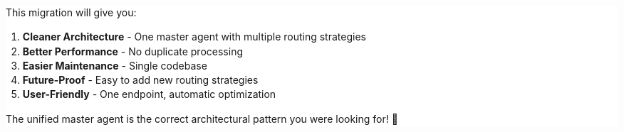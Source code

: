 This migration will give you:

1. **Cleaner Architecture** - One master agent with multiple routing strategies
2. **Better Performance** - No duplicate processing
3. **Easier Maintenance** - Single codebase
4. **Future-Proof** - Easy to add new routing strategies
5. **User-Friendly** - One endpoint, automatic optimization

The unified master agent is the correct architectural pattern you were looking for! 🎯 